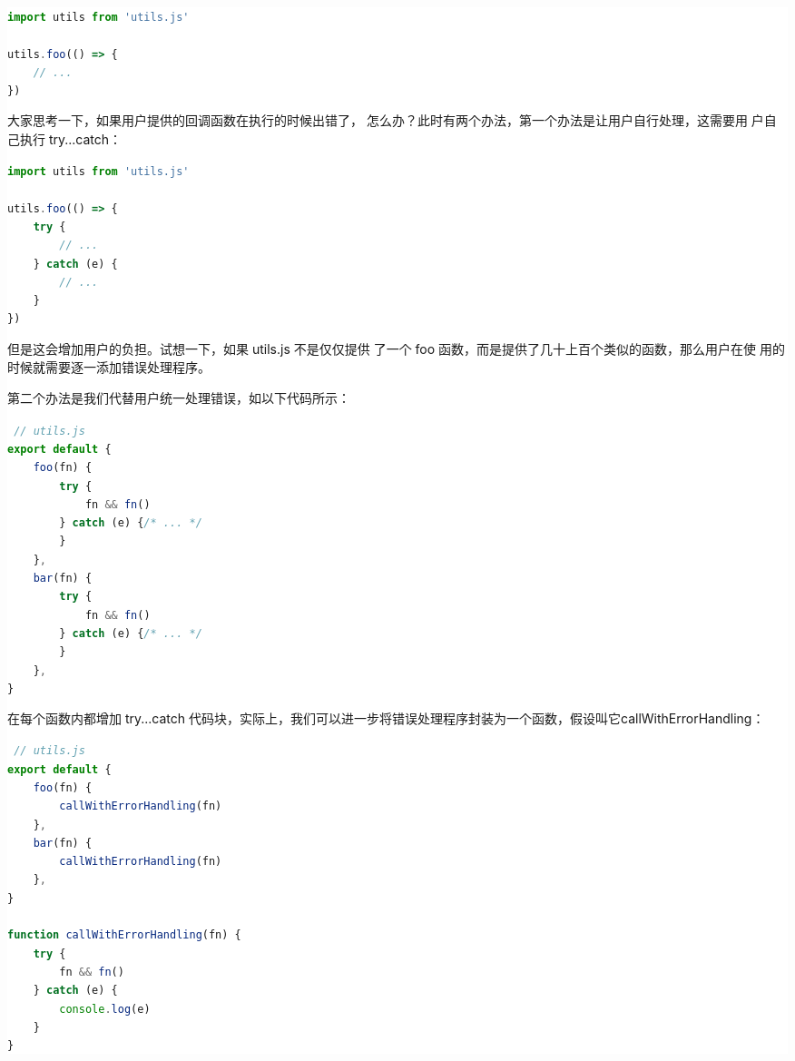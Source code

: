 ```javascript
import utils from 'utils.js'

utils.foo(() => {
    // ...
})
```

大家思考一下，如果用户提供的回调函数在执行的时候出错了，
怎么办？此时有两个办法，第一个办法是让用户自行处理，这需要用
户自己执行 try...catch：

```javascript
import utils from 'utils.js'

utils.foo(() => {
    try {
        // ...
    } catch (e) {
        // ...
    }
})
```

但是这会增加用户的负担。试想一下，如果 utils.js 不是仅仅提供
了一个 foo 函数，而是提供了几十上百个类似的函数，那么用户在使
用的时候就需要逐一添加错误处理程序。

第二个办法是我们代替用户统一处理错误，如以下代码所示：

```javascript
 // utils.js
export default {
    foo(fn) {
        try {
            fn && fn()
        } catch (e) {/* ... */
        }
    },
    bar(fn) {
        try {
            fn && fn()
        } catch (e) {/* ... */
        }
    },
}
```

在每个函数内都增加 try...catch 代码块，实际上，我们可以进一步将错误处理程序封装为一个函数，假设叫它callWithErrorHandling：

```javascript
 // utils.js
export default {
    foo(fn) {
        callWithErrorHandling(fn)
    },
    bar(fn) {
        callWithErrorHandling(fn)
    },
}

function callWithErrorHandling(fn) {
    try {
        fn && fn()
    } catch (e) {
        console.log(e)
    }
}
```